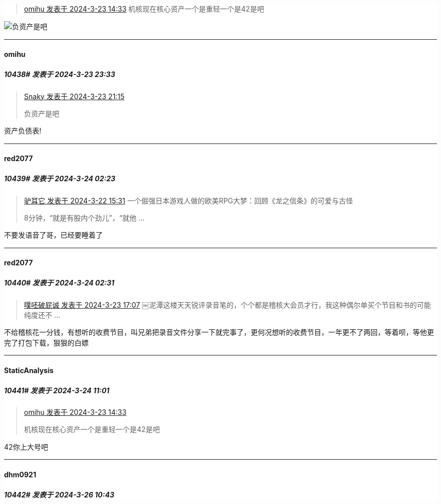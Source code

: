 <blockquote><a href="httphttps://bbs.saraba1st.com/2b/forum.php?mod=redirect&amp;goto=findpost&amp;pid=64348810&amp;ptid=1556697" target="_blank">omihu 发表于 2024-3-23 14:33</a>
机核现在核心资产一个是重轻一个是42是吧</blockquote>
<img src="https://static.saraba1st.com/image/smiley/face2017/067.png" referrerpolicy="no-referrer">负资产是吧


*****

####  omihu  
##### 10438#       发表于 2024-3-23 23:33

<blockquote><a href="httphttps://bbs.saraba1st.com/2b/forum.php?mod=redirect&amp;goto=findpost&amp;pid=64352650&amp;ptid=1556697" target="_blank">Snaky 发表于 2024-3-23 21:15</a>

负资产是吧</blockquote>
资产负债表!


*****

####  red2077  
##### 10439#       发表于 2024-3-24 02:23

<blockquote><a href="httphttps://bbs.saraba1st.com/2b/forum.php?mod=redirect&amp;goto=findpost&amp;pid=64337056&amp;ptid=1556697" target="_blank">驴耳它 发表于 2024-3-22 15:31</a>
一个倔强日本游戏人做的欧美RPG大梦：回顾《龙之信条》的可爱与古怪

8分钟，“就是有股内个劲儿”，“就他 ...</blockquote>
不要发语音了哥，已经要睡着了


*****

####  red2077  
##### 10440#       发表于 2024-3-24 02:31

<blockquote><a href="httphttps://bbs.saraba1st.com/2b/forum.php?mod=redirect&amp;goto=findpost&amp;pid=64350130&amp;ptid=1556697" target="_blank">噗呸破屁诚 发表于 2024-3-23 17:07</a>
￼泥潭这楼天天锐评录音笔的，个个都是稽核大会员才行，我这种偶尔单买个节目和书的可能纯度还不 ...</blockquote>
不给稽核花一分钱，有想听的收费节目，叫兄弟把录音文件分享一下就完事了，更何况想听的收费节目，一年更不了两回，等着呗，等他更完了打包下载，狠狠的白嫖


*****

####  StaticAnalysis  
##### 10441#       发表于 2024-3-24 11:01

<blockquote><a href="httphttps://bbs.saraba1st.com/2b/forum.php?mod=redirect&amp;goto=findpost&amp;pid=64348810&amp;ptid=1556697" target="_blank">omihu 发表于 2024-3-23 14:33</a>

机核现在核心资产一个是重轻一个是42是吧</blockquote>
42你上大号吧


*****

####  dhm0921  
##### 10442#       发表于 2024-3-26 10:43
